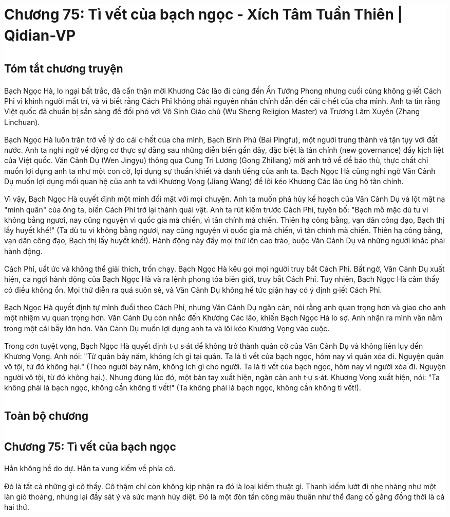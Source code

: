 # Chương 75: Tì vết của bạch ngọc - Xích Tâm Tuần Thiên | Qidian-VP

## Tóm tắt chương truyện

Bạch Ngọc Hà, lo ngại bất trắc, đã cẩn thận mời Khương Các lão đi cùng đến Ẩn Tướng Phong nhưng cuối cùng không g·iết Cách Phỉ vì khinh người mất trí, và vì biết rằng Cách Phỉ không phải nguyên nhân chính dẫn đến cái c·hết của cha mình. Anh ta tin rằng Việt quốc đã chuẩn bị sẵn sàng để đối phó với Vô Sinh Giáo chủ (Wu Sheng Religion Master) và Trương Lâm Xuyên (Zhang Linchuan).

Bạch Ngọc Hà luôn trăn trở về lý do cái c·hết của cha mình, Bạch Bình Phủ (Bai Pingfu), một người trung thành và tận tụy với đất nước. Anh ta nghi ngờ về động cơ thực sự đằng sau những diễn biến gần đây, đặc biệt là tân chính (new governance) đầy kịch liệt của Việt quốc. Văn Cảnh Dụ (Wen Jingyu) thông qua Cung Tri Lương (Gong Zhiliang) mời anh trở về để báo thù, thực chất chỉ muốn lợi dụng anh ta như một con cờ, lợi dụng sự thuần khiết và danh tiếng của anh ta. Bạch Ngọc Hà cũng nghi ngờ Văn Cảnh Dụ muốn lợi dụng mối quan hệ của anh ta với Khương Vọng (Jiang Wang) để lôi kéo Khương Các lão ủng hộ tân chính.

Vì vậy, Bạch Ngọc Hà quyết định một mình đối mặt với mọi chuyện. Anh ta muốn phá hủy kế hoạch của Văn Cảnh Dụ và lột mặt nạ "minh quân" của ông ta, biến Cách Phỉ trở lại thành quái vật. Anh ta rút kiếm trước Cách Phỉ, tuyên bố: "Bạch mỗ mặc dù tu vi không bằng ngươi, nay cũng nguyện vì quốc gia mà chiến, vì tân chính mà chiến. Thiên hạ công bằng, vạn dân công đạo, Bạch thị lấy huyết khế!" (Ta dù tu vi không bằng ngươi, nay cũng nguyện vì quốc gia mà chiến, vì tân chính mà chiến. Thiên hạ công bằng, vạn dân công đạo, Bạch thị lấy huyết khế!). Hành động này đẩy mọi thứ lên cao trào, buộc Văn Cảnh Dụ và những người khác phải hành động.

Cách Phỉ, uất ức và không thể giải thích, trốn chạy. Bạch Ngọc Hà kêu gọi mọi người truy bắt Cách Phỉ. Bất ngờ, Văn Cảnh Dụ xuất hiện, ca ngợi hành động của Bạch Ngọc Hà và ra lệnh phong tỏa biên giới, truy bắt Cách Phỉ. Tuy nhiên, Bạch Ngọc Hà cảm thấy có điều không ổn. Mọi thứ diễn ra quá suôn sẻ, và Văn Cảnh Dụ không hề tức giận hay có ý định g·iết Cách Phỉ.

Bạch Ngọc Hà quyết định tự mình đuổi theo Cách Phỉ, nhưng Văn Cảnh Dụ ngăn cản, nói rằng anh quan trọng hơn và giao cho anh một nhiệm vụ quan trọng hơn. Văn Cảnh Dụ còn nhắc đến Khương Các lão, khiến Bạch Ngọc Hà lo sợ. Anh nhận ra mình vẫn nằm trong một cái bẫy lớn hơn. Văn Cảnh Dụ muốn lợi dụng anh ta và lôi kéo Khương Vọng vào cuộc.

Trong cơn tuyệt vọng, Bạch Ngọc Hà quyết định t·ự s·át để không trở thành quân cờ của Văn Cảnh Dụ và không liên lụy đến Khương Vọng. Anh nói: "Từ quân bảy năm, không ích gì tại quân. Ta là tì vết của bạch ngọc, hôm nay vì quân xóa đi. Nguyện quân vô tội, từ đó không hại." (Theo người bảy năm, không ích gì cho người. Ta là tì vết của bạch ngọc, hôm nay vì người xóa đi. Nguyện người vô tội, từ đó không hại.). Nhưng đúng lúc đó, một bàn tay xuất hiện, ngăn cản anh t·ự s·át. Khương Vọng xuất hiện, nói: "Ta không phải là bạch ngọc, không cần không tì vết!" (Ta không phải là bạch ngọc, không cần không tì vết!).

## Toàn bộ chương

## Chương 75: Tì vết của bạch ngọc

Hắn không hề do dự. Hắn ta vung kiếm về phía cô.

Đó là tất cả những gì cô thấy. Cô thậm chí còn không kịp nhận ra đó là loại kiếm thuật gì. Thanh kiếm lướt đi nhẹ nhàng như một làn gió thoảng, nhưng lại đầy sát ý và sức mạnh hủy diệt. Đó là một đòn tấn công mâu thuẫn như thể đang cố gắng đồng thời là cả hai thứ.
